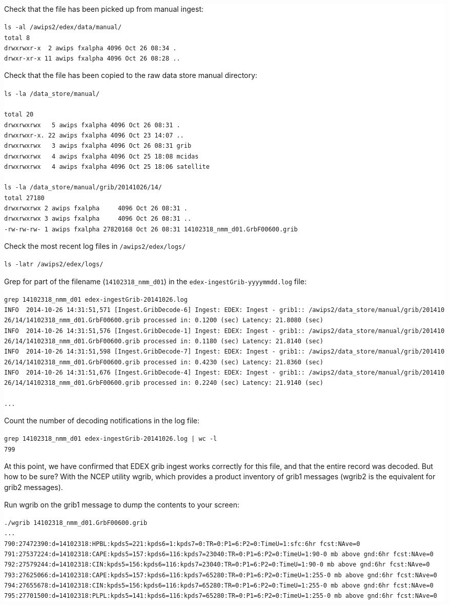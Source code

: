 Check that the file has been picked up from manual ingest:

    ls -al /awips2/edex/data/manual/
    total 8
    drwxrwxr-x  2 awips fxalpha 4096 Oct 26 08:34 .
    drwxr-xr-x 11 awips fxalpha 4096 Oct 26 08:28 ..

Check that the file has been copied to the raw data store manual directory:

    ls -la /data_store/manual/
    
    total 20
    drwxrwxrwx   5 awips fxalpha 4096 Oct 26 08:31 .
    drwxrwxr-x. 22 awips fxalpha 4096 Oct 23 14:07 ..
    drwxrwxrwx   3 awips fxalpha 4096 Oct 26 08:31 grib
    drwxrwxrwx   4 awips fxalpha 4096 Oct 25 18:08 mcidas
    drwxrwxrwx   4 awips fxalpha 4096 Oct 25 18:06 satellite

    ls -la /data_store/manual/grib/20141026/14/
    total 27180
    drwxrwxrwx 2 awips fxalpha     4096 Oct 26 08:31 .
    drwxrwxrwx 3 awips fxalpha     4096 Oct 26 08:31 ..
    -rw-rw-rw- 1 awips fxalpha 27820168 Oct 26 08:31 14102318_nmm_d01.GrbF00600.grib

Check the most recent log files in `/awips2/edex/logs/`

    ls -latr /awips2/edex/logs/

Grep for part of the filename (`14102318_nmm_d01`) in the `edex-ingestGrib-yyyymmdd.log` file:

    grep 14102318_nmm_d01 edex-ingestGrib-20141026.log
    INFO  2014-10-26 14:31:51,571 [Ingest.GribDecode-6] Ingest: EDEX: Ingest - grib1:: /awips2/data_store/manual/grib/20141026/14/14102318_nmm_d01.GrbF00600.grib processed in: 0.1200 (sec) Latency: 21.8080 (sec)
    INFO  2014-10-26 14:31:51,576 [Ingest.GribDecode-1] Ingest: EDEX: Ingest - grib1:: /awips2/data_store/manual/grib/20141026/14/14102318_nmm_d01.GrbF00600.grib processed in: 0.1180 (sec) Latency: 21.8140 (sec)
    INFO  2014-10-26 14:31:51,598 [Ingest.GribDecode-7] Ingest: EDEX: Ingest - grib1:: /awips2/data_store/manual/grib/20141026/14/14102318_nmm_d01.GrbF00600.grib processed in: 0.4230 (sec) Latency: 21.8360 (sec)
    INFO  2014-10-26 14:31:51,676 [Ingest.GribDecode-4] Ingest: EDEX: Ingest - grib1:: /awips2/data_store/manual/grib/20141026/14/14102318_nmm_d01.GrbF00600.grib processed in: 0.2240 (sec) Latency: 21.9140 (sec)
    
    ...

Count the number of decoding notifications in the log file:

    grep 14102318_nmm_d01 edex-ingestGrib-20141026.log | wc -l
    799

At this point, we have confirmed that EDEX grib ingest works correctly for this file, and that the entire record was decoded.  But how to be sure?  With the NCEP utility wgrib, which provides a product inventory of grib1 messages (wgrib2 is the equivalent for grib2 messages).

Run wgrib on the grib1 message to dump the contents to your screen:

    ./wgrib 14102318_nmm_d01.GrbF00600.grib
    ...
    790:27472390:d=14102318:HPBL:kpds5=221:kpds6=1:kpds7=0:TR=0:P1=6:P2=0:TimeU=1:sfc:6hr fcst:NAve=0
    791:27537224:d=14102318:CAPE:kpds5=157:kpds6=116:kpds7=23040:TR=0:P1=6:P2=0:TimeU=1:90-0 mb above gnd:6hr fcst:NAve=0
    792:27579244:d=14102318:CIN:kpds5=156:kpds6=116:kpds7=23040:TR=0:P1=6:P2=0:TimeU=1:90-0 mb above gnd:6hr fcst:NAve=0
    793:27625066:d=14102318:CAPE:kpds5=157:kpds6=116:kpds7=65280:TR=0:P1=6:P2=0:TimeU=1:255-0 mb above gnd:6hr fcst:NAve=0
    794:27655678:d=14102318:CIN:kpds5=156:kpds6=116:kpds7=65280:TR=0:P1=6:P2=0:TimeU=1:255-0 mb above gnd:6hr fcst:NAve=0
    795:27701500:d=14102318:PLPL:kpds5=141:kpds6=116:kpds7=65280:TR=0:P1=6:P2=0:TimeU=1:255-0 mb above gnd:6hr fcst:NAve=0